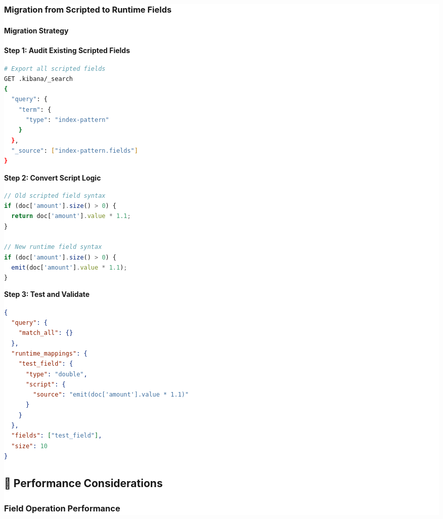 ### Migration from Scripted to Runtime Fields

#### Migration Strategy

**Step 1: Audit Existing Scripted Fields**
```bash
# Export all scripted fields
GET .kibana/_search
{
  "query": {
    "term": {
      "type": "index-pattern"
    }
  },
  "_source": ["index-pattern.fields"]
}
```

**Step 2: Convert Script Logic**
```javascript
// Old scripted field syntax
if (doc['amount'].size() > 0) {
  return doc['amount'].value * 1.1;
}

// New runtime field syntax
if (doc['amount'].size() > 0) {
  emit(doc['amount'].value * 1.1);
}
```

**Step 3: Test and Validate**
```json
{
  "query": {
    "match_all": {}
  },
  "runtime_mappings": {
    "test_field": {
      "type": "double",
      "script": {
        "source": "emit(doc['amount'].value * 1.1)"
      }
    }
  },
  "fields": ["test_field"],
  "size": 10
}
```

## 🚀 Performance Considerations

### Field Operation Performance
